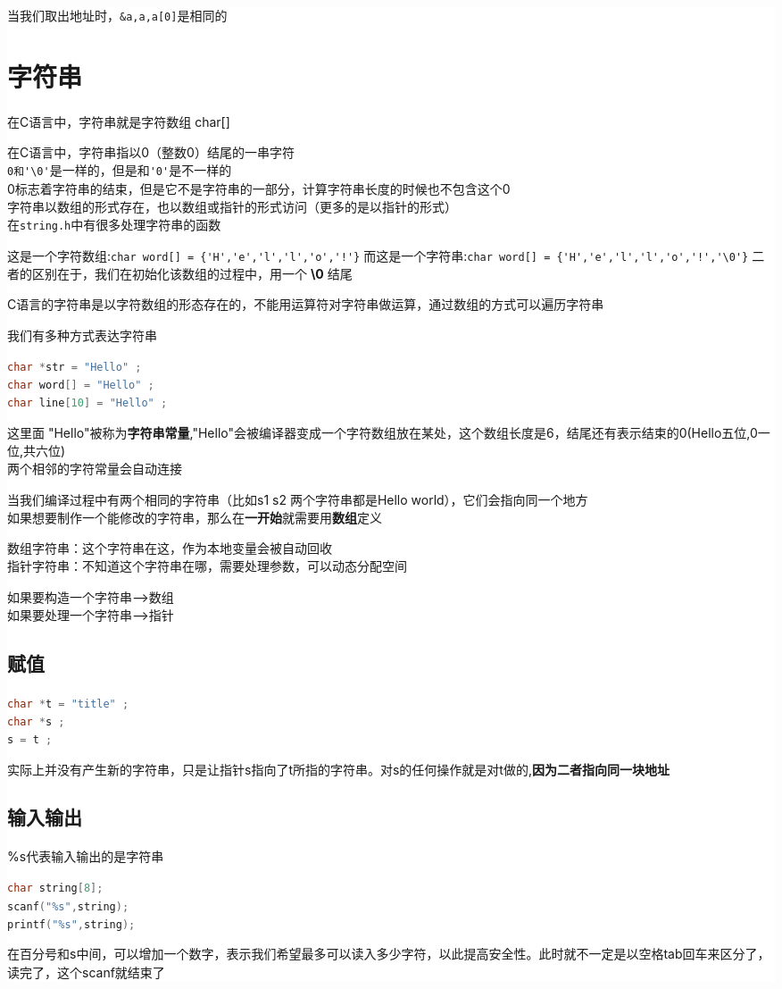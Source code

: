 当我们取出地址时，```&a,a,a[0]```是相同的   

# 字符串
在C语言中，字符串就是字符数组 char[]    

在C语言中，字符串指以0（整数0）结尾的一串字符   
```0和'\0'```是一样的，但是和```'0'```是不一样的  
0标志着字符串的结束，但是它不是字符串的一部分，计算字符串长度的时候也不包含这个0	
字符串以数组的形式存在，也以数组或指针的形式访问（更多的是以指针的形式）  
在```string.h```中有很多处理字符串的函数	   

这是一个字符数组:```char word[] = {'H','e','l','l','o','!'}```
而这是一个字符串:```char word[] = {'H','e','l','l','o','!','\0'}``` 
二者的区别在于，我们在初始化该数组的过程中，用一个 **\0** 结尾  

C语言的字符串是以字符数组的形态存在的，不能用运算符对字符串做运算，通过数组的方式可以遍历字符串  

我们有多种方式表达字符串
```c
char *str = "Hello" ;
char word[] = "Hello" ;
char line[10] = "Hello" ;
```  

这里面 "Hello"被称为**字符串常量**,"Hello"会被编译器变成一个字符数组放在某处，这个数组长度是6，结尾还有表示结束的0(Hello五位,0一位,共六位)  
两个相邻的字符常量会自动连接

当我们编译过程中有两个相同的字符串（比如s1 s2 两个字符串都是Hello world），它们会指向同一个地方      
如果想要制作一个能修改的字符串，那么在**一开始**就需要用**数组**定义    

数组字符串：这个字符串在这，作为本地变量会被自动回收  
指针字符串：不知道这个字符串在哪，需要处理参数，可以动态分配空间  

如果要构造一个字符串-->数组  
如果要处理一个字符串-->指针  

## 赋值
```c
char *t = "title" ;
char *s ;
s = t ;
```  
实际上并没有产生新的字符串，只是让指针s指向了t所指的字符串。对s的任何操作就是对t做的,**因为二者指向同一块地址**  
  
## 输入输出
%s代表输入输出的是字符串   
```c
char string[8];
scanf("%s",string);
printf("%s",string);
```  
在百分号和s中间，可以增加一个数字，表示我们希望最多可以读入多少字符，以此提高安全性。此时就不一定是以空格tab回车来区分了，读完了，这个scanf就结束了
